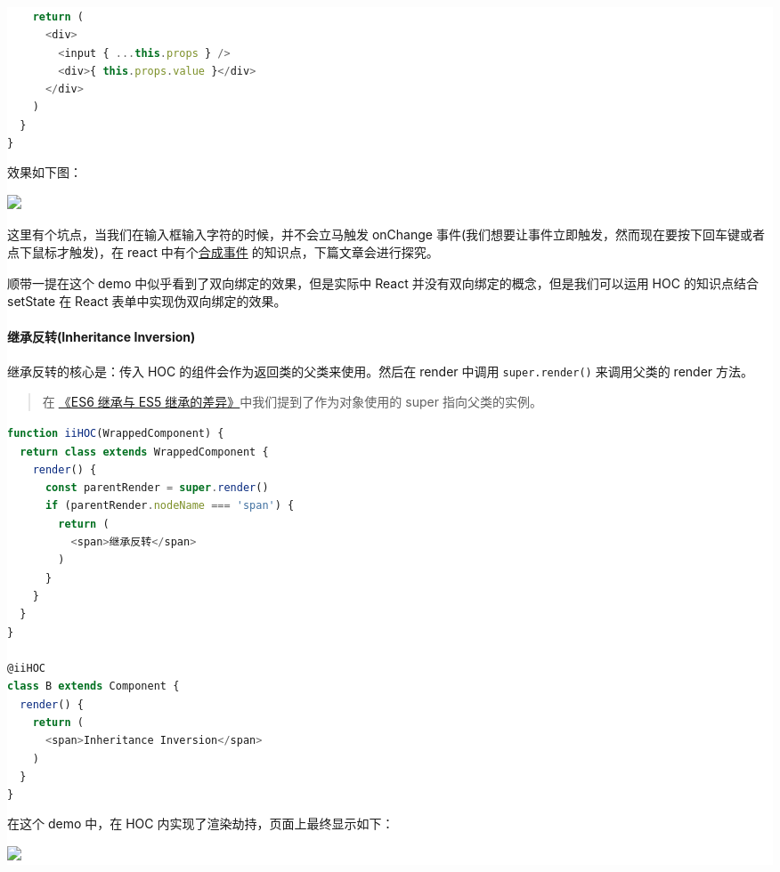 ```js
    return (
      <div>
        <input { ...this.props } />
        <div>{ this.props.value }</div>
      </div>
    )
  }
}
```

效果如下图：

![](http://oqhtscus0.bkt.clouddn.com/hoc%E6%8E%A2%E7%B4%A2%E4%B9%8B%E5%8F%97%E6%8E%A7%E7%BB%84%E4%BB%B6.gif)

这里有个坑点，当我们在输入框输入字符的时候，并不会立马触发 onChange 事件(我们想要让事件立即触发，然而现在要按下回车键或者点下鼠标才触发)，在 react 中有个[合成事件](https://reactjs.org/docs/events.html) 的知识点，下篇文章会进行探究。

顺带一提在这个 demo 中似乎看到了双向绑定的效果，但是实际中 React 并没有双向绑定的概念，但是我们可以运用 HOC 的知识点结合 setState 在 React 表单中实现伪双向绑定的效果。

#### 继承反转(Inheritance Inversion)

继承反转的核心是：传入 HOC 的组件会作为返回类的父类来使用。然后在 render 中调用 `super.render()` 来调用父类的 render 方法。

> 在 [《ES6 继承与 ES5 继承的差异》](https://github.com/MuYunyun/blog/blob/master/BasicSkill/readES6/继承.md#作为对象调用的-super)中我们提到了作为对象使用的 super 指向父类的实例。

```js
function iiHOC(WrappedComponent) {
  return class extends WrappedComponent {
    render() {
      const parentRender = super.render()
      if (parentRender.nodeName === 'span') {
        return (
          <span>继承反转</span>
        )
      }
    }
  }
}

@iiHOC
class B extends Component {
  render() {
    return (
      <span>Inheritance Inversion</span>
    )
  }
}
```

在这个 demo 中，在 HOC 内实现了渲染劫持，页面上最终显示如下：

![](http://oqhtscus0.bkt.clouddn.com/e7dbedcefd9a61dcd12fbcff89dc19ef.jpg-200)
